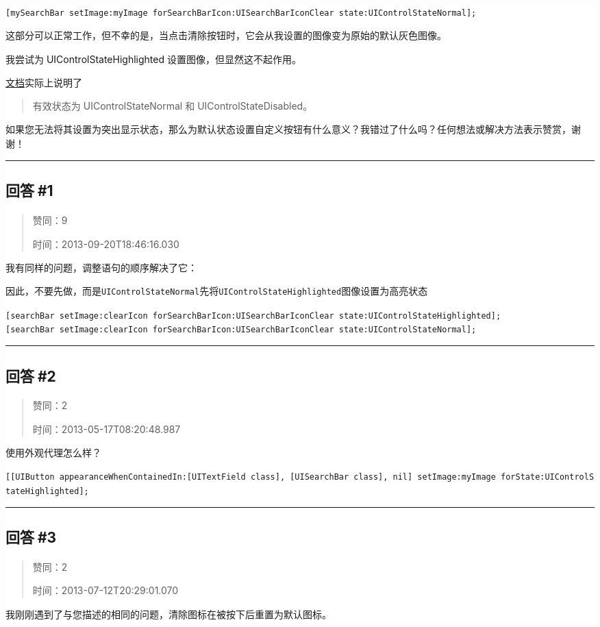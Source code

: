 ```
[mySearchBar setImage:myImage forSearchBarIcon:UISearchBarIconClear state:UIControlStateNormal]; 
```

这部分可以正常工作，但不幸的是，当点击清除按钮时，它会从我设置的图像变为原始的默认灰色图像。

我尝试为 UIControlStateHighlighted 设置图像，但显然这不起作用。

[文档](http://developer.apple.com/library/ios/documentation/uikit/reference/UISearchBar_Class/Reference/Reference.html#//apple_ref/doc/uid/TP40007529-CH3-SW26)实际上说明了

> 有效状态为 UIControlStateNormal 和 UIControlStateDisabled。

如果您无法将其设置为突出显示状态，那么为默认状态设置自定义按钮有什么意义？我错过了什么吗？任何想法或解决方法表示赞赏，谢谢！

* * *

## 回答 #1

> 赞同：9
> 
> 时间：2013-09-20T18:46:16.030

我有同样的问题，调整语句的顺序解决了它：

因此，不要先做，而是`UIControlStateNormal`先将`UIControlStateHighlighted`图像设置为高亮状态

```
[searchBar setImage:clearIcon forSearchBarIcon:UISearchBarIconClear state:UIControlStateHighlighted];
[searchBar setImage:clearIcon forSearchBarIcon:UISearchBarIconClear state:UIControlStateNormal]; 
```

* * *

## 回答 #2

> 赞同：2
> 
> 时间：2013-05-17T08:20:48.987

使用外观代理怎么样？

```
[[UIButton appearanceWhenContainedIn:[UITextField class], [UISearchBar class], nil] setImage:myImage forState:UIControlStateHighlighted]; 
```

* * *

## 回答 #3

> 赞同：2
> 
> 时间：2013-07-12T20:29:01.070

我刚刚遇到了与您描述的相同的问题，清除图标在被按下后重置为默认图标。
